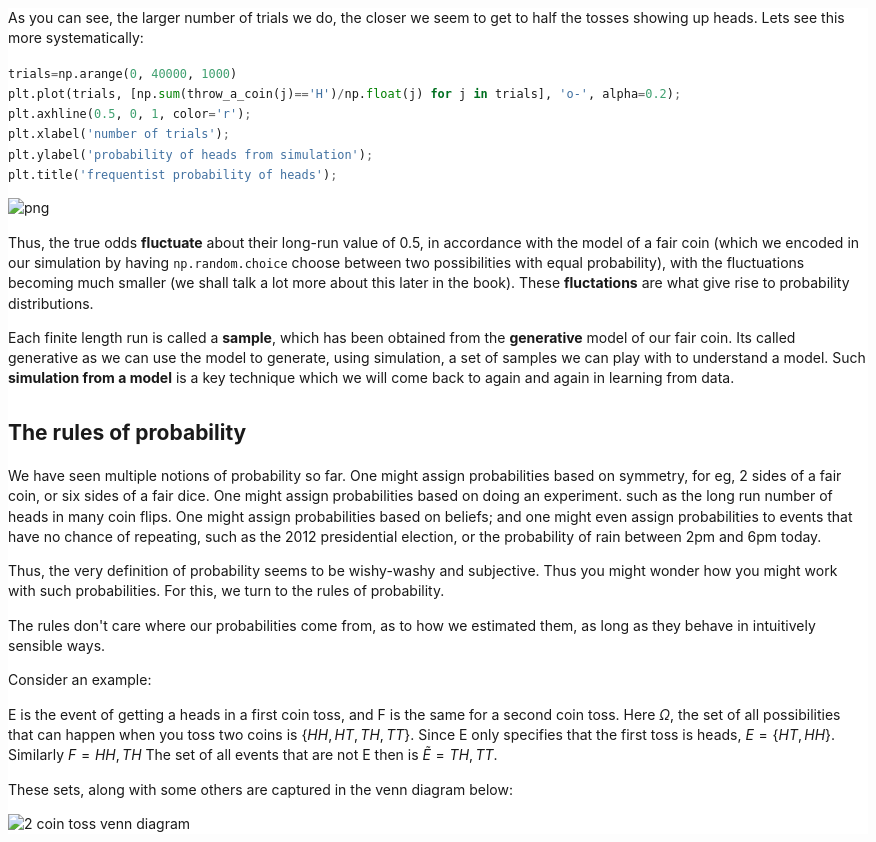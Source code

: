 
As you can see, the larger number of trials we do, the closer we seem to get to half the tosses showing up heads. Lets see this more systematically:



```python
trials=np.arange(0, 40000, 1000)
plt.plot(trials, [np.sum(throw_a_coin(j)=='H')/np.float(j) for j in trials], 'o-', alpha=0.2);
plt.axhline(0.5, 0, 1, color='r');
plt.xlabel('number of trials');
plt.ylabel('probability of heads from simulation');
plt.title('frequentist probability of heads');
```



![png](probability_files/probability_13_0.png)


Thus, the true odds **fluctuate** about their long-run value of 0.5, in accordance with the model of a fair coin (which we encoded in our simulation by having `np.random.choice` choose between two possibilities with equal probability), with the fluctuations becoming much smaller (we shall talk a lot more about this later in the book). These **fluctations** are what give rise to probability distributions.

Each finite length run is called a **sample**, which has been obtained from the **generative** model of our fair coin. Its called generative as we can use the model to generate, using simulation, a set of samples we can play with to understand a model. Such **simulation from a model** is a key technique which we will come back to again and again in learning from data.

## The rules of probability

We have seen multiple notions of probability so far. One might assign probabilities based on symmetry, for eg, 2 sides of a fair coin, or six sides of a fair dice. One might assign probabilities based on doing an experiment. such as the long run number of heads in many coin flips. One might assign probabilities based on beliefs; and one might even assign probabilities to events that have no chance of repeating, such as the 2012 presidential election, or the probability of rain between 2pm and 6pm today.

Thus, the very definition of probability seems to be wishy-washy and subjective. Thus you might wonder how you might work with such probabilities. For this, we turn to the rules of probability.

The rules don't care where our probabilities come from, as to how we estimated them, as long as they behave in intuitively sensible ways.

Consider an example: 

E is the event of getting a heads in a first coin toss, and F is the same for a second coin toss. Here $\Omega$, the set of all possibilities that can happen when you toss two coins is $\{HH, HT, TH, TT\}$. Since E only specifies that the first toss is heads, $E=\{HT, HH\}$. Similarly $F= {HH, TH}$ The set of all events that are not E then is $\tilde{E} = {TH, TT}$.

These sets, along with some others are captured in the venn diagram below:

![2 coin toss venn diagram](images/venn.png) 

